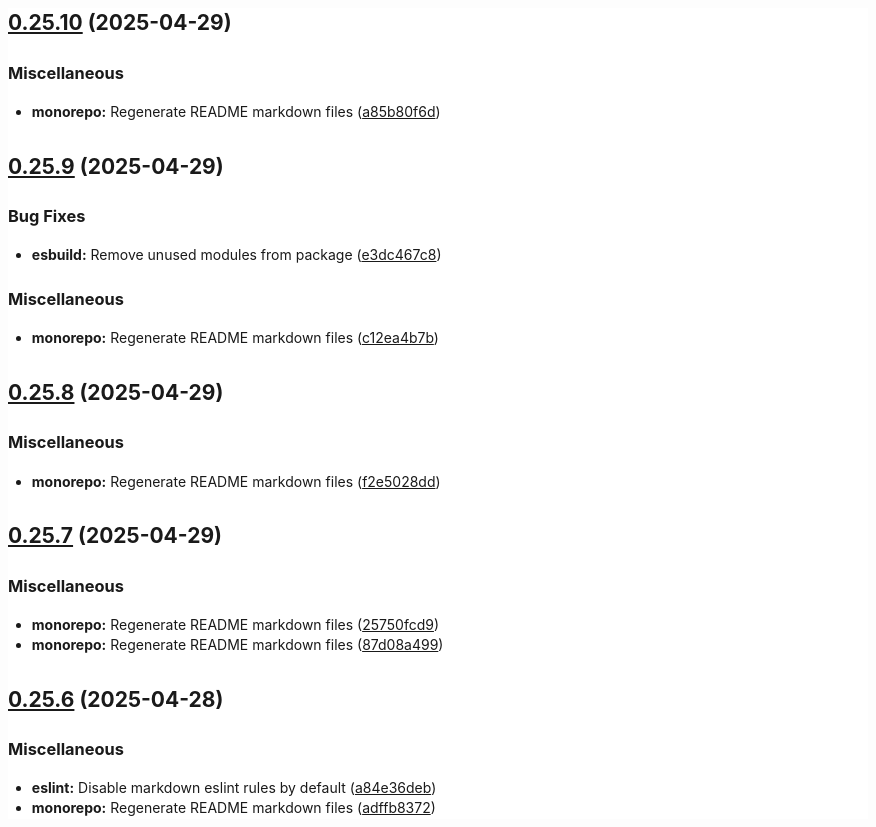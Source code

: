 ## [0.25.10](https://github.com/storm-software/storm-ops/releases/tag/k8s-tools%400.25.10) (2025-04-29)

### Miscellaneous

- **monorepo:** Regenerate README markdown files
  ([a85b80f6d](https://github.com/storm-software/storm-ops/commit/a85b80f6d))

## [0.25.9](https://github.com/storm-software/storm-ops/releases/tag/k8s-tools%400.25.9) (2025-04-29)

### Bug Fixes

- **esbuild:** Remove unused modules from package
  ([e3dc467c8](https://github.com/storm-software/storm-ops/commit/e3dc467c8))

### Miscellaneous

- **monorepo:** Regenerate README markdown files
  ([c12ea4b7b](https://github.com/storm-software/storm-ops/commit/c12ea4b7b))

## [0.25.8](https://github.com/storm-software/storm-ops/releases/tag/k8s-tools%400.25.8) (2025-04-29)

### Miscellaneous

- **monorepo:** Regenerate README markdown files
  ([f2e5028dd](https://github.com/storm-software/storm-ops/commit/f2e5028dd))

## [0.25.7](https://github.com/storm-software/storm-ops/releases/tag/k8s-tools%400.25.7) (2025-04-29)

### Miscellaneous

- **monorepo:** Regenerate README markdown files
  ([25750fcd9](https://github.com/storm-software/storm-ops/commit/25750fcd9))
- **monorepo:** Regenerate README markdown files
  ([87d08a499](https://github.com/storm-software/storm-ops/commit/87d08a499))

## [0.25.6](https://github.com/storm-software/storm-ops/releases/tag/k8s-tools%400.25.6) (2025-04-28)

### Miscellaneous

- **eslint:** Disable markdown eslint rules by default
  ([a84e36deb](https://github.com/storm-software/storm-ops/commit/a84e36deb))
- **monorepo:** Regenerate README markdown files
  ([adffb8372](https://github.com/storm-software/storm-ops/commit/adffb8372))
